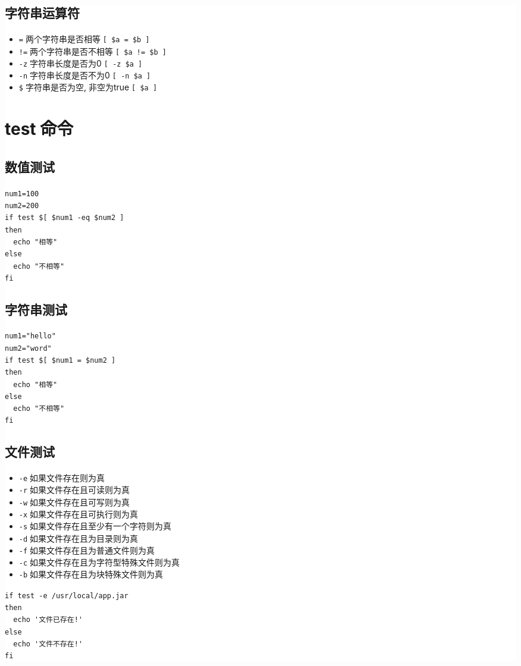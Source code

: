 ## 字符串运算符

- `=` 两个字符串是否相等 `[ $a = $b ]`
- `!=` 两个字符串是否不相等 `[ $a != $b ]`
- `-z` 字符串长度是否为0 `[ -z $a ]`
- `-n` 字符串长度是否不为0 `[ -n $a ]`
- `$` 字符串是否为空, 非空为true `[ $a ]`

# test 命令

## 数值测试

```shell
num1=100
num2=200
if test $[ $num1 -eq $num2 ]
then
  echo "相等"
else 
  echo "不相等"
fi
```

## 字符串测试

```shell
num1="hello"
num2="word"
if test $[ $num1 = $num2 ]
then
  echo "相等"
else 
  echo "不相等"
fi
```

## 文件测试

- `-e` 如果文件存在则为真
- `-r` 如果文件存在且可读则为真
- `-w` 如果文件存在且可写则为真
- `-x` 如果文件存在且可执行则为真
- `-s` 如果文件存在且至少有一个字符则为真
- `-d` 如果文件存在且为目录则为真
- `-f` 如果文件存在且为普通文件则为真
- `-c` 如果文件存在且为字符型特殊文件则为真
- `-b` 如果文件存在且为块特殊文件则为真

```shell
if test -e /usr/local/app.jar
then
  echo '文件已存在!'
else
  echo '文件不存在!'
fi
```

